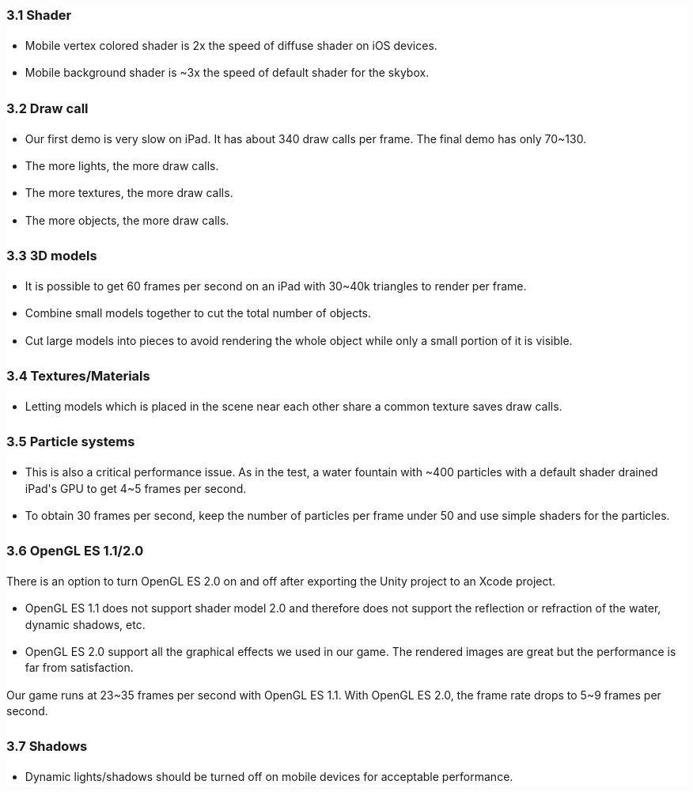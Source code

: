 ### 3.1 Shader

  * Mobile vertex colored shader is 2x the speed of diffuse shader on iOS devices.

  * Mobile background shader is ~3x the speed of default shader for the skybox. 

### 3.2 Draw call

  * Our first demo is very slow on iPad. It has about 340 draw calls per frame. The final demo has only 70~130.

  * The more lights, the more draw calls.

  * The more textures, the more draw calls.

  * The more objects, the more draw calls. 

### 3.3 3D models

  * It is possible to get 60 frames per second on an iPad with 30~40k triangles to render per frame.

  * Combine small models together to cut the total number of objects.

  * Cut large models into pieces to avoid rendering the whole object while only a small portion of it is visible. 

### 3.4 Textures/Materials

  * Letting models which is placed in the scene near each other share a common texture saves draw calls. 

### 3.5 Particle systems

  * This is also a critical performance issue. As in the test, a water fountain with ~400 particles with a default shader drained iPad's GPU to get 4~5 frames per second.

  * To obtain 30 frames per second, keep the number of particles per frame under 50 and use simple shaders for the particles. 

### 3.6 OpenGL ES 1.1/2.0

There is an option to turn OpenGL ES 2.0 on and off after exporting the Unity project to an Xcode project.

  * OpenGL ES 1.1 does not support shader model 2.0 and therefore does not support the reflection or refraction of the water, dynamic shadows, etc.

  * OpenGL ES 2.0 support all the graphical effects we used in our game. The rendered images are great but the performance is far from satisfaction.

Our game runs at 23~35 frames per second with OpenGL ES 1.1. With OpenGL ES 2.0, the frame rate drops to 5~9 frames per second.

### 3.7 Shadows

  * Dynamic lights/shadows should be turned off on mobile devices for acceptable performance. 
